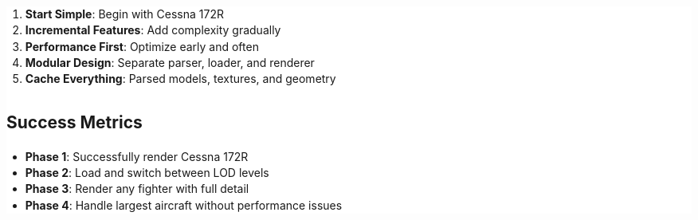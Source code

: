 1. **Start Simple**: Begin with Cessna 172R
2. **Incremental Features**: Add complexity gradually
3. **Performance First**: Optimize early and often
4. **Modular Design**: Separate parser, loader, and renderer
5. **Cache Everything**: Parsed models, textures, and geometry

## Success Metrics

- **Phase 1**: Successfully render Cessna 172R
- **Phase 2**: Load and switch between LOD levels
- **Phase 3**: Render any fighter with full detail
- **Phase 4**: Handle largest aircraft without performance issues